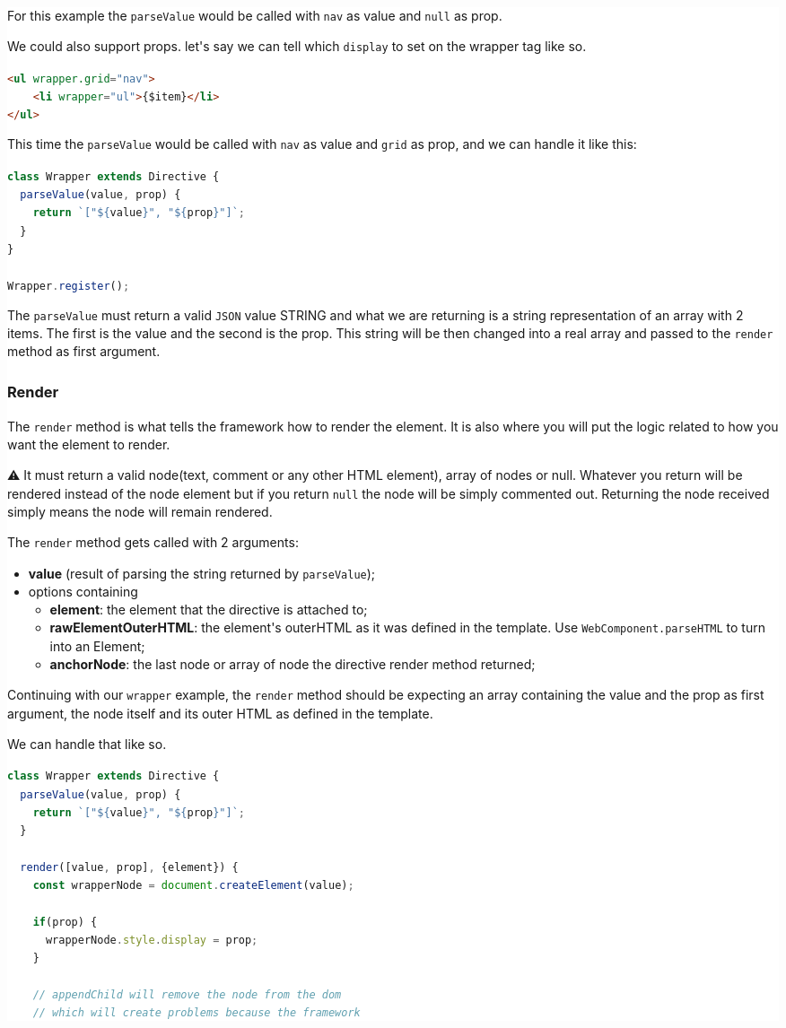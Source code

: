 For this example the `parseValue` would be called with `nav` as value and `null` as prop.

We could also support props. let's say we can tell which `display` to set on the wrapper tag like so.
```html
<ul wrapper.grid="nav">
	<li wrapper="ul">{$item}</li>
</ul>
```

This time the `parseValue` would be called with `nav` as value and `grid` as prop, and we can handle it like this:
```js
class Wrapper extends Directive {
  parseValue(value, prop) {
    return `["${value}", "${prop}"]`;
  }
}

Wrapper.register();
```
The `parseValue` must return a valid `JSON` value STRING and what we are returning is a string representation of an 
array with 2 items. The first is the value and the second is the prop. This string will be then changed into a real
array and passed to the `render` method as first argument.

### Render
The `render` method is what tells the framework how to render the element. It is also where you will put the logic related
to how you want the element to render. 

⚠️ It must return a valid node(text, comment or any other HTML element), array of nodes or null. Whatever you return
will be rendered instead of the node element but if you return `null` the node will be simply commented out. Returning
the node received simply means the node will remain rendered.

The `render` method gets called with 2 arguments:
- **value** (result of parsing the string returned by `parseValue`);
- options containing 
  - **element**: the element that the directive is attached to;
  - **rawElementOuterHTML**: the element's outerHTML as it was defined in the template. Use `WebComponent.parseHTML` to turn into an Element;
  - **anchorNode**: the last node or array of node the directive render method returned;

Continuing with our `wrapper` example, the `render` method should be expecting an array containing the value and the prop
as first argument, the node itself and its outer HTML as defined in the template.

We can handle that like so.

```js
class Wrapper extends Directive {
  parseValue(value, prop) {
    return `["${value}", "${prop}"]`;
  }
  
  render([value, prop], {element}) {
    const wrapperNode = document.createElement(value);
  
    if(prop) {
      wrapperNode.style.display = prop;
    }
  
    // appendChild will remove the node from the dom
    // which will create problems because the framework
```